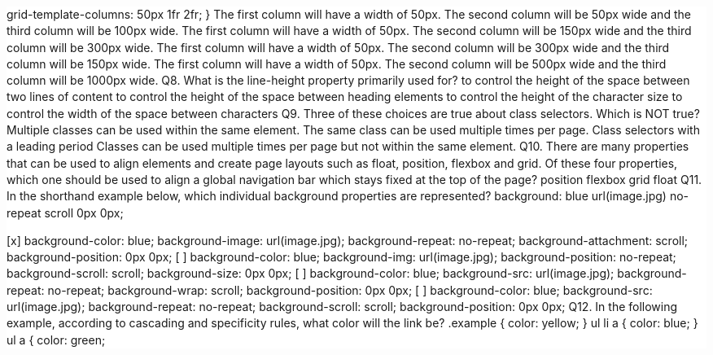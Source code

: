   grid-template-columns: 50px 1fr 2fr;
}
 The first column will have a width of 50px. The second column will be 50px wide and the third column will be 100px wide.
 The first column will have a width of 50px. The second column will be 150px wide and the third column will be 300px wide.
 The first column will have a width of 50px. The second column will be 300px wide and the third column will be 150px wide.
 The first column will have a width of 50px. The second column will be 500px wide and the third column will be 1000px wide.
Q8. What is the line-height property primarily used for?
 to control the height of the space between two lines of content
 to control the height of the space between heading elements
 to control the height of the character size
 to control the width of the space between characters
Q9. Three of these choices are true about class selectors. Which is NOT true?
 Multiple classes can be used within the same element.
 The same class can be used multiple times per page.
 Class selectors with a leading period
 Classes can be used multiple times per page but not within the same element.
Q10. There are many properties that can be used to align elements and create page layouts such as float, position, flexbox and grid. Of these four properties, which one should be used to align a global navigation bar which stays fixed at the top of the page?
 position
 flexbox
 grid
 float
Q11. In the shorthand example below, which individual background properties are represented?
background: blue url(image.jpg) no-repeat scroll 0px 0px;

[x]
background-color: blue;
background-image: url(image.jpg);
background-repeat: no-repeat;
background-attachment: scroll;
background-position: 0px 0px;
[ ]
background-color: blue;
background-img: url(image.jpg);
background-position: no-repeat;
background-scroll: scroll;
background-size: 0px 0px;
[ ]
background-color: blue;
background-src: url(image.jpg);
background-repeat: no-repeat;
background-wrap: scroll;
background-position: 0px 0px;
[ ]
background-color: blue;
background-src: url(image.jpg);
background-repeat: no-repeat;
background-scroll: scroll;
background-position: 0px 0px;
Q12. In the following example, according to cascading and specificity rules, what color will the link be?
.example {
  color: yellow;
}
ul li a {
  color: blue;
}
ul a {
  color: green;
